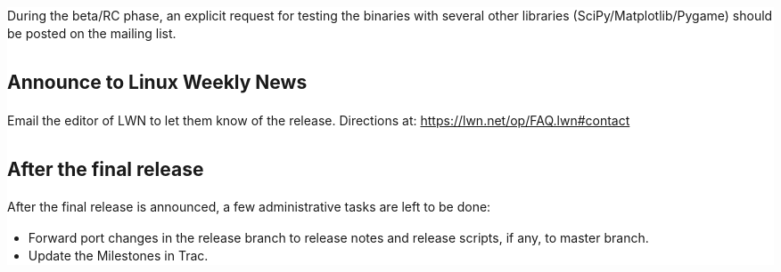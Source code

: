 During the beta/RC phase, an explicit request for testing the binaries with
several other libraries (SciPy/Matplotlib/Pygame) should be posted on the
mailing list.


Announce to Linux Weekly News
-----------------------------
Email the editor of LWN to let them know of the release.  Directions at:
https://lwn.net/op/FAQ.lwn#contact


After the final release
-----------------------
After the final release is announced, a few administrative tasks are left to be
done:

  - Forward port changes in the release branch to release notes and release
    scripts, if any, to master branch.
  - Update the Milestones in Trac.
